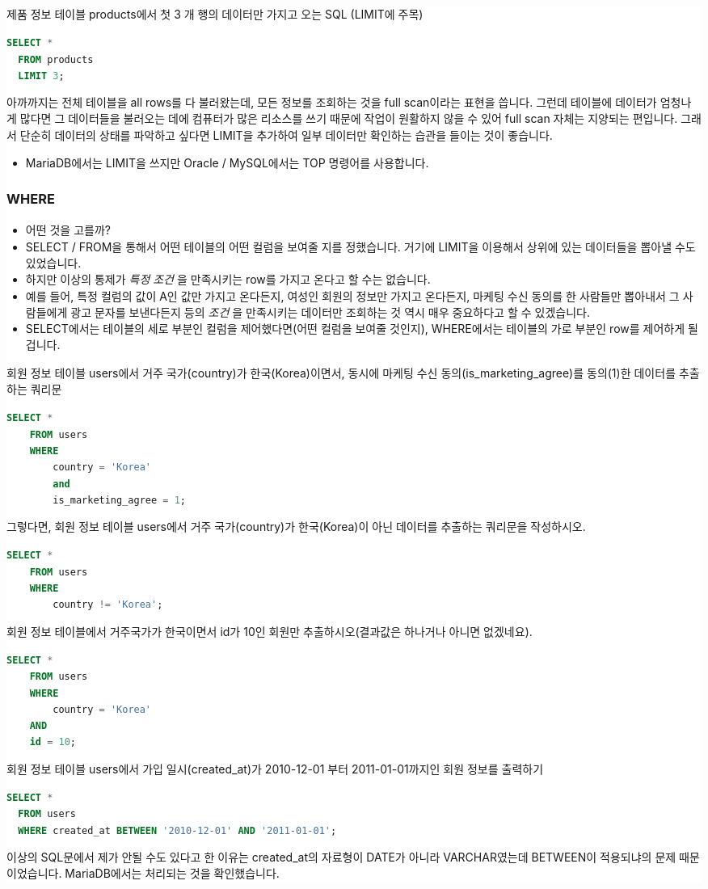 제품 정보 테이블 products에서 첫 3 개 행의 데이터만 가지고 오는 SQL (LIMIT에 주목)
```sql
SELECT *
  FROM products
  LIMIT 3;
```
아까까지는 전체 테이블을 all rows를 다 불러왔는데, 모든 정보를 조회하는 것을 full scan이라는 표현을 씁니다. 그런데 테이블에 데이터가 엄청나게 많다면 그 데이터들을 불러오는 데에 컴퓨터가 많은 리소스를 쓰기 때문에 작업이 원활하지 않을 수 있어 full scan 자체는 지양되는 편입니다. 그래서 단순히 데이터의 상태를 파악하고 싶다면 LIMIT을 추가하여 일부 데이터만 확인하는 습관을 들이는 것이 좋습니다.
* MariaDB에서는 LIMIT을 쓰지만 Oracle / MySQL에서는 TOP 명령어를 사용합니다.

### WHERE
- 어떤 것을 고를까?
- SELECT / FROM을 통해서 어떤 테이블의 어떤 컬럼을 보여줄 지를 정했습니다. 거기에 LIMIT을 이용해서 상위에 있는 데이터들을 뽑아낼 수도 있었습니다.
- 하지만 이상의 통제가 _특정 조건_ 을 만족시키는 row를 가지고 온다고 할 수는 없습니다.
- 예를 들어, 특정 컬럼의 값이 A인 값만 가지고 온다든지, 여성인 회원의 정보만 가지고 온다든지, 마케팅 수신 동의를 한 사람들만 뽑아내서 그 사람들에게 광고 문자를 보낸다든지 등의 _조건_ 을 만족시키는 데이터만 조회하는 것 역시 매우 중요하다고 할 수 있겠습니다.
- SELECT에서는 테이블의 세로 부분인 컬럼을 제어했다면(어떤 컬럼을 보여줄 것인지), WHERE에서는 테이블의 가로 부분인 row를 제어하게 될겁니다.

회원 정보 테이블 users에서 거주 국가(country)가 한국(Korea)이면서, 동시에 마케팅 수신 동의(is_marketing_agree)를 동의(1)한 데이터를 추출하는 쿼리문
```sql
SELECT *
	FROM users
	WHERE
		country = 'Korea'
		and
		is_marketing_agree = 1;
```
그렇다면, 회원 정보 테이블 users에서 거주 국가(country)가 한국(Korea)이 아닌 데이터를 추출하는 쿼리문을 작성하시오.

```sql
SELECT *
	FROM users
	WHERE
		country != 'Korea';
```

회원 정보 테이블에서 거주국가가 한국이면서 id가 10인 회원만 추출하시오(결과값은 하나거나 아니면 없겠네요).

```sql
SELECT *
	FROM users
	WHERE
		country = 'Korea'
    AND
    id = 10;
```

회원 정보 테이블 users에서 가입 일시(created_at)가 2010-12-01 부터 2011-01-01까지인 회원 정보를 출력하기
```sql
SELECT *
  FROM users
  WHERE created_at BETWEEN '2010-12-01' AND '2011-01-01';
```
이상의 SQL문에서 제가 안될 수도 있다고 한 이유는 created_at의 자료형이 DATE가 아니라 VARCHAR였는데 BETWEEN이 적용되냐의 문제 때문이었습니다. MariaDB에서는 처리되는 것을 확인했습니다.
